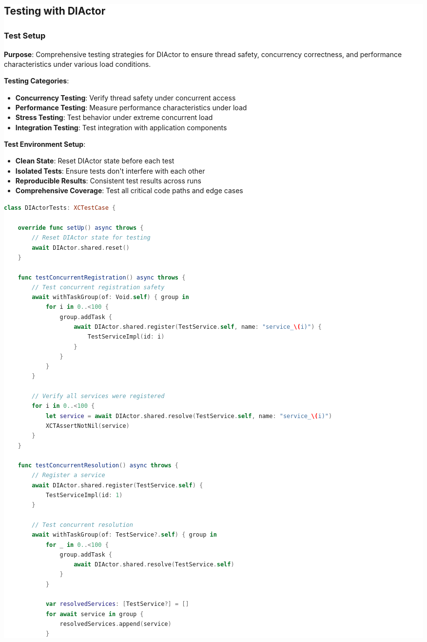 ## Testing with DIActor

### Test Setup

**Purpose**: Comprehensive testing strategies for DIActor to ensure thread safety, concurrency correctness, and performance characteristics under various load conditions.

**Testing Categories**:
- **Concurrency Testing**: Verify thread safety under concurrent access
- **Performance Testing**: Measure performance characteristics under load
- **Stress Testing**: Test behavior under extreme concurrent load
- **Integration Testing**: Test integration with application components

**Test Environment Setup**:
- **Clean State**: Reset DIActor state before each test
- **Isolated Tests**: Ensure tests don't interfere with each other
- **Reproducible Results**: Consistent test results across runs
- **Comprehensive Coverage**: Test all critical code paths and edge cases

```swift
class DIActorTests: XCTestCase {

    override func setUp() async throws {
        // Reset DIActor state for testing
        await DIActor.shared.reset()
    }

    func testConcurrentRegistration() async throws {
        // Test concurrent registration safety
        await withTaskGroup(of: Void.self) { group in
            for i in 0..<100 {
                group.addTask {
                    await DIActor.shared.register(TestService.self, name: "service_\(i)") {
                        TestServiceImpl(id: i)
                    }
                }
            }
        }

        // Verify all services were registered
        for i in 0..<100 {
            let service = await DIActor.shared.resolve(TestService.self, name: "service_\(i)")
            XCTAssertNotNil(service)
        }
    }

    func testConcurrentResolution() async throws {
        // Register a service
        await DIActor.shared.register(TestService.self) {
            TestServiceImpl(id: 1)
        }

        // Test concurrent resolution
        await withTaskGroup(of: TestService?.self) { group in
            for _ in 0..<100 {
                group.addTask {
                    await DIActor.shared.resolve(TestService.self)
                }
            }

            var resolvedServices: [TestService?] = []
            for await service in group {
                resolvedServices.append(service)
            }
```